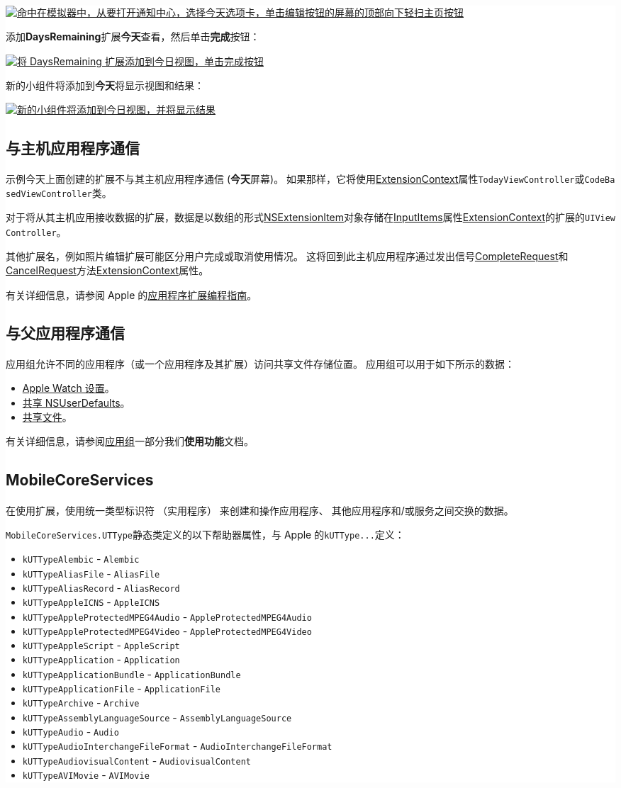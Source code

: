 [![](extensions-images/run02.png "命中在模拟器中，从要打开通知中心，选择今天选项卡，单击编辑按钮的屏幕的顶部向下轻扫主页按钮")](extensions-images/run02.png#lightbox)

添加**DaysRemaining**扩展**今天**查看，然后单击**完成**按钮：

[![](extensions-images/run03.png "将 DaysRemaining 扩展添加到今日视图，单击完成按钮")](extensions-images/run03.png#lightbox)

新的小组件将添加到**今天**将显示视图和结果：

[![](extensions-images/run04.png "新的小组件将添加到今日视图，并将显示结果")](extensions-images/run04.png#lightbox)

<a name="Communicating-with-the-Host-App" />

## <a name="communicating-with-the-host-app"></a>与主机应用程序通信

示例今天上面创建的扩展不与其主机应用程序通信 (**今天**屏幕)。 如果那样，它将使用[ExtensionContext](https://developer.xamarin.com/api/type/Foundation.NSExtensionContext/)属性`TodayViewController`或`CodeBasedViewController`类。 

对于将从其主机应用接收数据的扩展，数据是以数组的形式[NSExtensionItem](https://developer.xamarin.com/api/type/Foundation.NSExtensionItem/)对象存储在[InputItems](https://developer.xamarin.com/api/property/Foundation.NSExtensionContext.InputItems/)属性[ExtensionContext](https://developer.xamarin.com/api/type/Foundation.NSExtensionContext/)的扩展的`UIViewController`。

其他扩展名，例如照片编辑扩展可能区分用户完成或取消使用情况。 这将回到此主机应用程序通过发出信号[CompleteRequest](https://developer.xamarin.com/api/member/Foundation.NSExtensionContext.CompleteRequest/)和[CancelRequest](https://developer.xamarin.com/api/member/Foundation.NSExtensionContext.CancelRequest/)方法[ExtensionContext](https://developer.xamarin.com/api/type/Foundation.NSExtensionContext/)属性。

有关详细信息，请参阅 Apple 的[应用程序扩展编程指南](https://developer.apple.com/library/ios/documentation/General/Conceptual/ExtensibilityPG/index.html#//apple_ref/doc/uid/TP40014214-CH20-SW1)。

<a name="Communicating-with-the-Parent-App" />

## <a name="communicating-with-the-parent-app"></a>与父应用程序通信

应用组允许不同的应用程序（或一个应用程序及其扩展）访问共享文件存储位置。 应用组可以用于如下所示的数据：

- [Apple Watch 设置](~/ios/watchos/app-fundamentals/settings.md)。
- [共享 NSUserDefaults](~/ios/app-fundamentals/user-defaults.md)。
- [共享文件](~/ios/watchos/app-fundamentals/parent-app.md#files)。

有关详细信息，请参阅[应用组](~/ios/deploy-test/provisioning/capabilities/app-groups-capabilities.md)一部分我们**使用功能**文档。

<a name="MobileCoreServices" />

## <a name="mobilecoreservices"></a>MobileCoreServices

在使用扩展，使用统一类型标识符 （实用程序） 来创建和操作应用程序、 其他应用程序和/或服务之间交换的数据。

`MobileCoreServices.UTType`静态类定义的以下帮助器属性，与 Apple 的`kUTType...`定义：

- `kUTTypeAlembic` - `Alembic`
- `kUTTypeAliasFile` - `AliasFile`
- `kUTTypeAliasRecord` - `AliasRecord`
- `kUTTypeAppleICNS` - `AppleICNS`
- `kUTTypeAppleProtectedMPEG4Audio` - `AppleProtectedMPEG4Audio`
- `kUTTypeAppleProtectedMPEG4Video` - `AppleProtectedMPEG4Video`
- `kUTTypeAppleScript` - `AppleScript`
- `kUTTypeApplication` - `Application`
- `kUTTypeApplicationBundle` - `ApplicationBundle`
- `kUTTypeApplicationFile` - `ApplicationFile`
- `kUTTypeArchive` - `Archive`
- `kUTTypeAssemblyLanguageSource` - `AssemblyLanguageSource`
- `kUTTypeAudio` - `Audio`
- `kUTTypeAudioInterchangeFileFormat` - `AudioInterchangeFileFormat`
- `kUTTypeAudiovisualContent` - `AudiovisualContent`
- `kUTTypeAVIMovie` - `AVIMovie`